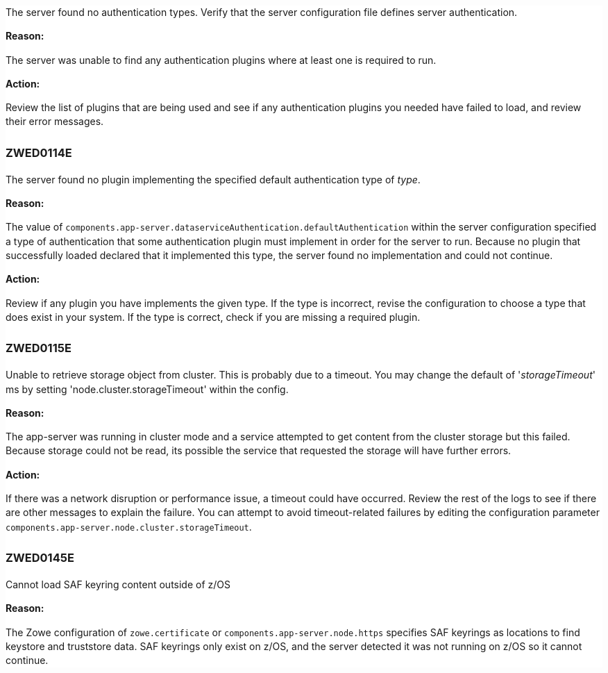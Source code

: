 The server found no authentication types. Verify that the server configuration file defines server authentication.

  **Reason:**

  The server was unable to find any authentication plugins where at least one is required to run.

  **Action:**

  Review the list of plugins that are being used and see if any authentication plugins you needed have failed to load, and review their error messages.



### ZWED0114E

 The server found no plugin implementing the specified default authentication type of _type_.

  **Reason:**

  The value of `components.app-server.dataserviceAuthentication.defaultAuthentication` within the server configuration specified a type of authentication that some authentication plugin must implement in order for the server to run. Because no plugin that successfully loaded declared that it implemented this type, the server found no implementation and could not continue.

  **Action:**

  Review if any plugin you have implements the given type. If the type is incorrect, revise the configuration to choose a type that does exist in your system. If the type is correct, check if you are missing a required plugin.



### ZWED0115E

 Unable to retrieve storage object from cluster. This is probably due to a timeout.
 You may change the default of '_storageTimeout_' ms by setting 'node.cluster.storageTimeout' within the config.

  **Reason:**

  The app-server was running in cluster mode and a service attempted to get content from the cluster storage but this failed. Because storage could not be read, its possible the service that requested the storage will have further errors.

  **Action:**

  If there was a network disruption or performance issue, a timeout could have occurred. Review the rest of the logs to see if there are other messages to explain the failure. You can attempt to avoid timeout-related failures by editing the configuration parameter `components.app-server.node.cluster.storageTimeout`.



### ZWED0145E

 Cannot load SAF keyring content outside of z/OS

  **Reason:**

  The Zowe configuration of `zowe.certificate` or `components.app-server.node.https` specifies SAF keyrings as locations to find keystore and truststore data. SAF keyrings only exist on z/OS, and the server detected it was not running on z/OS so it cannot continue.
